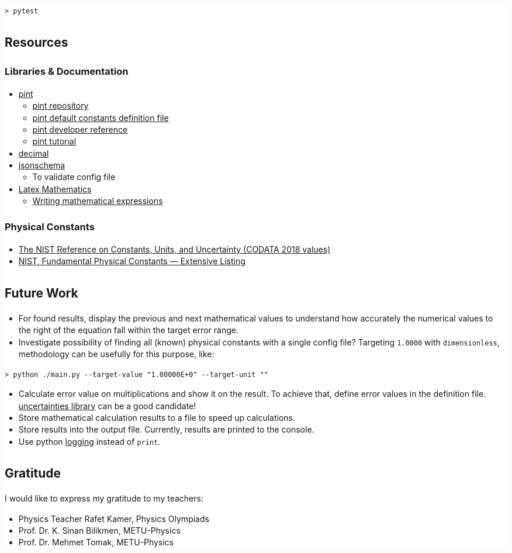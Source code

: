 ```shell
> pytest
```

## Resources

### Libraries & Documentation

* [pint](https://pint.readthedocs.io/en/stable/)
  * [pint repository](https://github.com/hgrecco/pint/tree/master/pint)
  * [pint default constants definition file](https://github.com/hgrecco/pint/blob/master/pint/constants_en.txt)
  * [pint developer reference](https://pint.readthedocs.io/en/stable/developers_reference.html)
  * [pint tutorıal](https://pint.readthedocs.io/en/stable/tutorial.html)
* [decimal](https://docs.python.org/3/library/decimal.html)
* [jsonschema](https://python-jsonschema.readthedocs.io/en/stable/)
  * To validate config file
* [Latex Mathematics](https://en.wikibooks.org/wiki/LaTeX/Mathematics)
  * [Writing mathematical expressions](https://docs.github.com/en/get-started/writing-on-github/working-with-advanced-formatting/writing-mathematical-expressions)

### Physical Constants

* [The NIST Reference on Constants, Units, and Uncertainty (CODATA 2018 values)](https://physics.nist.gov/cuu/Constants/index.html)
* [NIST, Fundamental Physical Constants — Extensive Listing](https://physics.nist.gov/cuu/pdf/all.pdf)

## Future Work

* For found results, display the previous and next mathematical values to understand how accurately the numerical values to the right of the equation fall within the target error range.
* Investigate possibility of finding all (known) physical constants with a single config file? Targeting `1.0000` with `dimensionless`, methodology can be usefully for this purpose, like:

```shell
> python ./main.py --target-value "1.00000E+0" --target-unit ""
```

* Calculate error value on multiplications and show it on the result. To achieve that, define error values in the definition file. [uncertainties library](https://uncertainties-python-package.readthedocs.io/en/latest/) can be a good candidate!
* Store mathematical calculation results to a file to speed up calculations.
* Store results into the output file. Currently, results are printed to the console.
* Use python [logging](https://docs.python.org/3/howto/logging.html) instead of `print`.

## Gratitude

I would like to express my gratitude to my teachers:

* Physics Teacher Rafet Kamer, Physics Olympiads
* Prof. Dr. K. Sinan Bilikmen, METU-Physics
* Prof. Dr. Mehmet Tomak, METU-Physics
